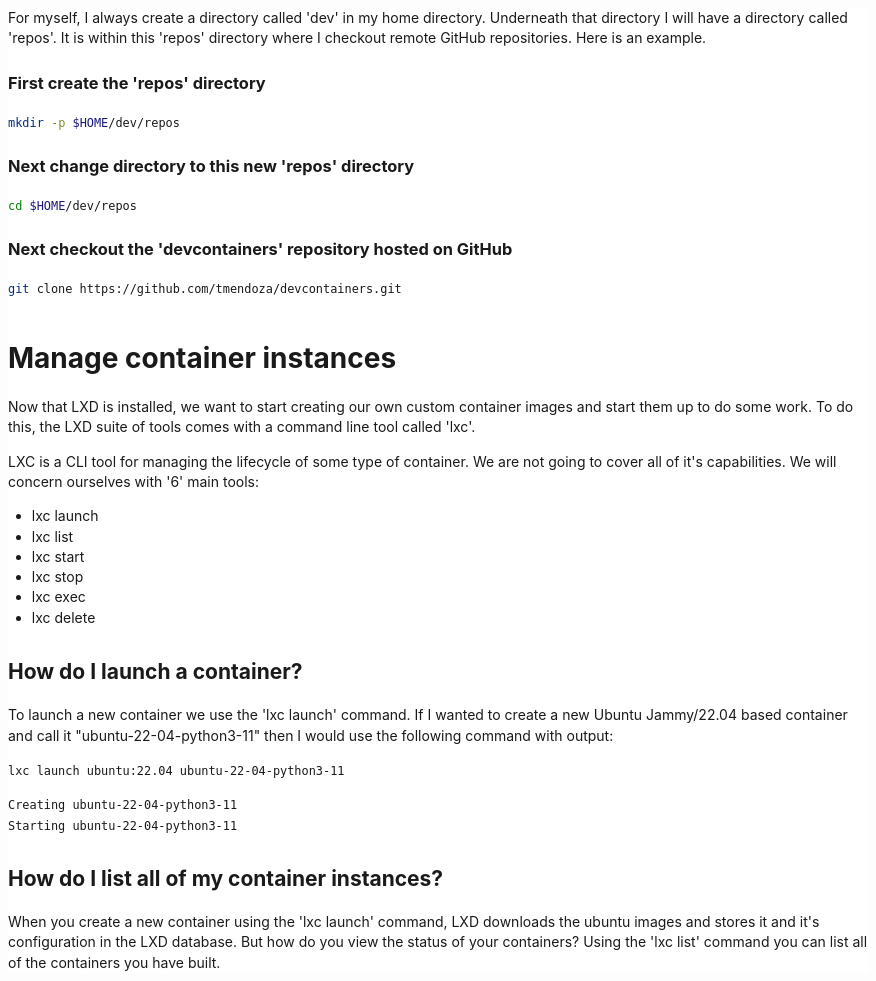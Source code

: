 For myself, I always create a directory called 'dev' in my home directory.  Underneath that directory I will have a directory called 'repos'.  It is within this 'repos' directory where I checkout remote GitHub repositories.  Here is an example.

### First create the 'repos' directory
```bash
mkdir -p $HOME/dev/repos
```

### Next change directory to this new 'repos' directory
```bash
cd $HOME/dev/repos
```

### Next checkout the 'devcontainers' repository hosted on GitHub
```bash
git clone https://github.com/tmendoza/devcontainers.git
```

# Manage container instances
Now that LXD is installed, we want to start creating our own custom container images and start them up to do some work.  To do this, the LXD suite of tools comes with a command line tool called 'lxc'.

LXC is a CLI tool for managing the lifecycle of some type of container.  We are not going to cover all of it's capabilities.  We will concern ourselves with '6' main tools:

* lxc launch
* lxc list
* lxc start
* lxc stop 
* lxc exec
* lxc delete 

## How do I launch a container?
To launch a new container we use the 'lxc launch' command.  If I wanted to create a new Ubuntu Jammy/22.04 based container and call it "ubuntu-22-04-python3-11" then I would use the following command with output:


```bash
lxc launch ubuntu:22.04 ubuntu-22-04-python3-11
```
```bash
Creating ubuntu-22-04-python3-11
Starting ubuntu-22-04-python3-11
```

## How do I list all of my container instances?
When you create a new container using the 'lxc launch' command, LXD downloads the ubuntu images and stores it and it's configuration in the LXD database.  But how do you view the status of your containers?  Using the 'lxc list' command you can list all of the containers you have built. 
